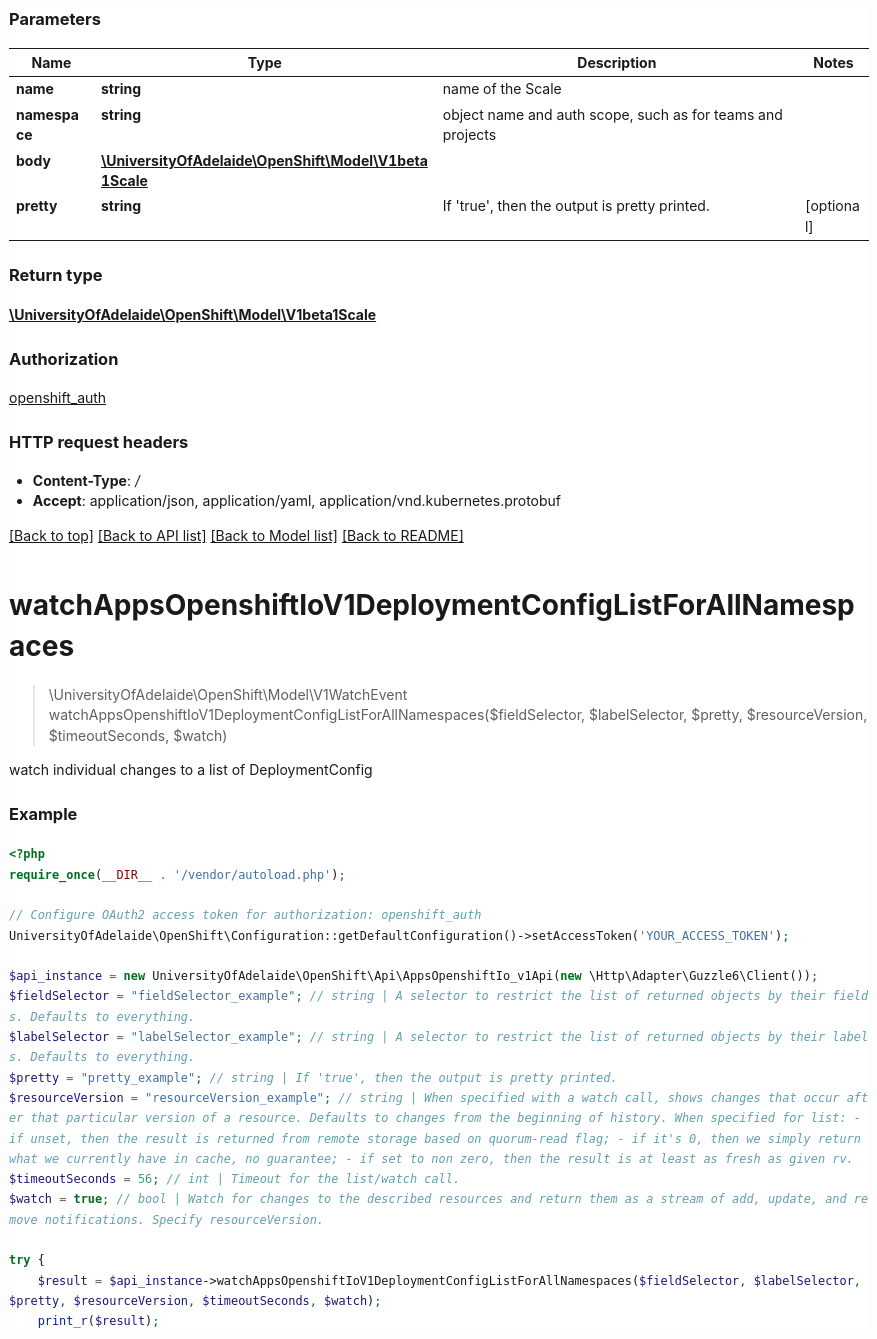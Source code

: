 ### Parameters

Name | Type | Description  | Notes
------------- | ------------- | ------------- | -------------
 **name** | **string**| name of the Scale |
 **namespace** | **string**| object name and auth scope, such as for teams and projects |
 **body** | [**\UniversityOfAdelaide\OpenShift\Model\V1beta1Scale**](../Model/\UniversityOfAdelaide\OpenShift\Model\V1beta1Scale.md)|  |
 **pretty** | **string**| If &#39;true&#39;, then the output is pretty printed. | [optional]

### Return type

[**\UniversityOfAdelaide\OpenShift\Model\V1beta1Scale**](../Model/V1beta1Scale.md)

### Authorization

[openshift_auth](../../README.md#openshift_auth)

### HTTP request headers

 - **Content-Type**: */*
 - **Accept**: application/json, application/yaml, application/vnd.kubernetes.protobuf

[[Back to top]](#) [[Back to API list]](../../README.md#documentation-for-api-endpoints) [[Back to Model list]](../../README.md#documentation-for-models) [[Back to README]](../../README.md)

# **watchAppsOpenshiftIoV1DeploymentConfigListForAllNamespaces**
> \UniversityOfAdelaide\OpenShift\Model\V1WatchEvent watchAppsOpenshiftIoV1DeploymentConfigListForAllNamespaces($fieldSelector, $labelSelector, $pretty, $resourceVersion, $timeoutSeconds, $watch)



watch individual changes to a list of DeploymentConfig

### Example
```php
<?php
require_once(__DIR__ . '/vendor/autoload.php');

// Configure OAuth2 access token for authorization: openshift_auth
UniversityOfAdelaide\OpenShift\Configuration::getDefaultConfiguration()->setAccessToken('YOUR_ACCESS_TOKEN');

$api_instance = new UniversityOfAdelaide\OpenShift\Api\AppsOpenshiftIo_v1Api(new \Http\Adapter\Guzzle6\Client());
$fieldSelector = "fieldSelector_example"; // string | A selector to restrict the list of returned objects by their fields. Defaults to everything.
$labelSelector = "labelSelector_example"; // string | A selector to restrict the list of returned objects by their labels. Defaults to everything.
$pretty = "pretty_example"; // string | If 'true', then the output is pretty printed.
$resourceVersion = "resourceVersion_example"; // string | When specified with a watch call, shows changes that occur after that particular version of a resource. Defaults to changes from the beginning of history. When specified for list: - if unset, then the result is returned from remote storage based on quorum-read flag; - if it's 0, then we simply return what we currently have in cache, no guarantee; - if set to non zero, then the result is at least as fresh as given rv.
$timeoutSeconds = 56; // int | Timeout for the list/watch call.
$watch = true; // bool | Watch for changes to the described resources and return them as a stream of add, update, and remove notifications. Specify resourceVersion.

try {
    $result = $api_instance->watchAppsOpenshiftIoV1DeploymentConfigListForAllNamespaces($fieldSelector, $labelSelector, $pretty, $resourceVersion, $timeoutSeconds, $watch);
    print_r($result);
```